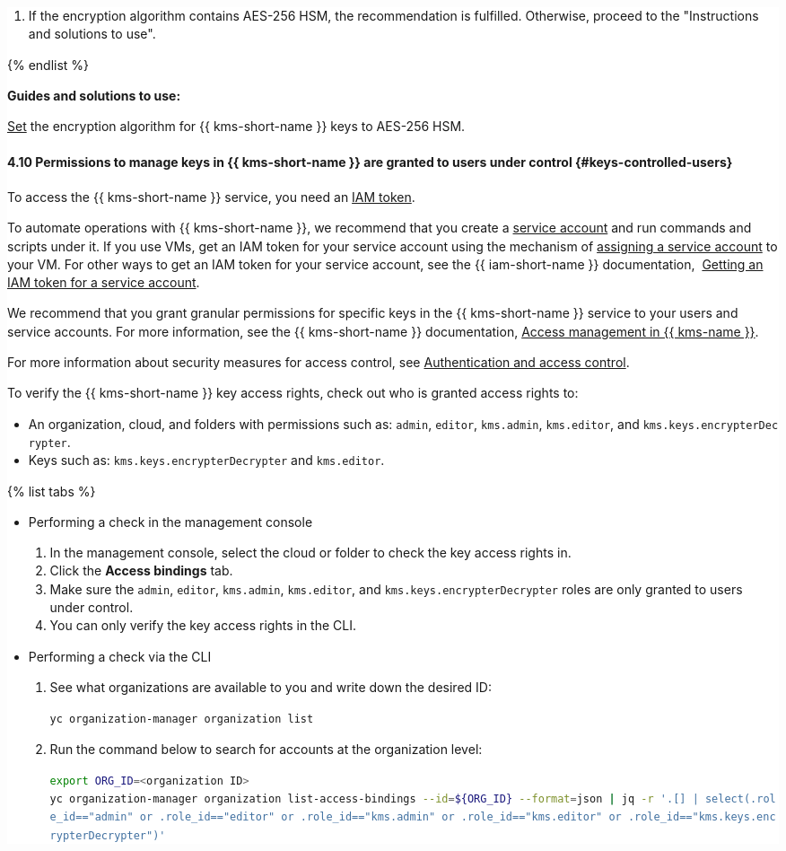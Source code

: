    1. If the encryption algorithm contains AES-256 HSM, the recommendation is fulfilled. Otherwise, proceed to the "Instructions and solutions to use".

{% endlist %}

**Guides and solutions to use:**

[Set](../../../kms/operations/symmetric-encryption.md) the encryption algorithm for {{ kms-short-name }} keys to AES-256 HSM.

#### 4.10 Permissions to manage keys in {{ kms-short-name }} are granted to users under control {#keys-controlled-users}

To access the {{ kms-short-name }} service, you need an [IAM token](../../../iam/concepts/authorization/iam-token.md).

To automate operations with {{ kms-short-name }}, we recommend that you create a [service account](../../../iam/concepts/users/service-accounts.md) and run commands and scripts under it. If you use VMs, get an IAM token for your service account using the mechanism of [assigning a service account](../../../compute/operations/vm-connect/auth-inside-vm.md) to your VM. For other ways to get an IAM token for your service account, see the {{ iam-short-name }} documentation,  [Getting an IAM token for a service account](../../../iam/operations/iam-token/create-for-sa.md).

We recommend that you grant granular permissions for specific keys in the {{ kms-short-name }} service to your users and service accounts. For more information, see the {{ kms-short-name }} documentation, [Access management in {{ kms-name }}](../../../kms/security/).

For more information about security measures for access control, see [Authentication and access control](../../../security/domains/access.md).

To verify the {{ kms-short-name }} key access rights, check out who is granted access rights to:
* An organization, cloud, and folders with permissions such as: `admin`, `editor`, `kms.admin`, `kms.editor`, and `kms.keys.encrypterDecrypter`.
* Keys such as: `kms.keys.encrypterDecrypter` and `kms.editor`.

{% list tabs %}

- Performing a check in the management console

   1. In the management console, select the cloud or folder to check the key access rights in.
   1. Click the **Access bindings** tab.
   1. Make sure the `admin`, `editor`, `kms.admin`, `kms.editor`, and `kms.keys.encrypterDecrypter` roles are only granted to users under control.
   1. You can only verify the key access rights in the CLI.

- Performing a check via the CLI

   1. See what organizations are available to you and write down the desired ID:

      ```bash
      yc organization-manager organization list
      ```

   1. Run the command below to search for accounts at the organization level:

      ```bash
      export ORG_ID=<organization ID>
      yc organization-manager organization list-access-bindings --id=${ORG_ID} --format=json | jq -r '.[] | select(.role_id=="admin" or .role_id=="editor" or .role_id=="kms.admin" or .role_id=="kms.editor" or .role_id=="kms.keys.encrypterDecrypter")'
      ```
